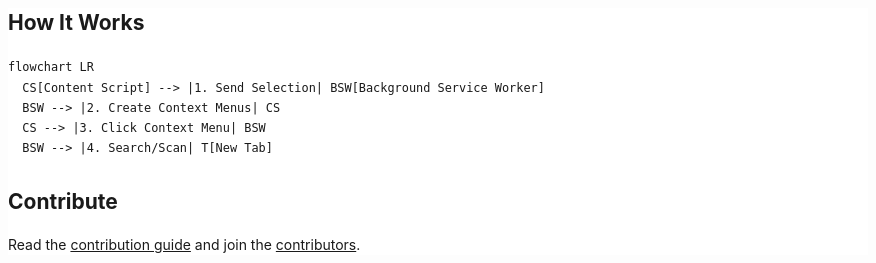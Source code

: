 ## How It Works

```mermaid
flowchart LR
  CS[Content Script] --> |1. Send Selection| BSW[Background Service Worker]
  BSW --> |2. Create Context Menus| CS
  CS --> |3. Click Context Menu| BSW
  BSW --> |4. Search/Scan| T[New Tab]
```

## Contribute

Read the [contribution guide](contributing.md) and join the [contributors](https://github.com/ninoseki/mitaka/graphs/contributors).


[link-cws]: https://chrome.google.com/webstore/detail/mitaka/bfjbejmeoibbdpfdbmbacmefcbannnbg
[link-amo]: https://addons.mozilla.org/en-US/firefox/addon/mitaka/